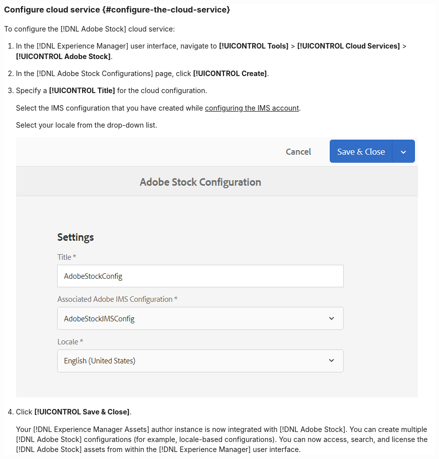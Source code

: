 
### Configure cloud service {#configure-the-cloud-service}

To configure the [!DNL Adobe Stock] cloud service:

1. In the [!DNL Experience Manager] user interface, navigate to **[!UICONTROL Tools]** > **[!UICONTROL Cloud Services]** > **[!UICONTROL Adobe Stock]**.

1. In the [!DNL Adobe Stock Configurations] page, click **[!UICONTROL Create]**.

1. Specify a **[!UICONTROL Title]** for the cloud configuration. 

   Select the IMS configuration that you have created while [configuring the IMS account](#create-ims-account-configuration).

   Select your locale from the drop-down list.

   ![aem-stock-cloud-config](assets/aem-stock-cloud-config.png)

1. Click **[!UICONTROL Save & Close]**. 

   Your [!DNL Experience Manager Assets] author instance is now integrated with [!DNL Adobe Stock]. You can create multiple [!DNL Adobe Stock] configurations (for example, locale-based configurations). You can now access, search, and license the [!DNL Adobe Stock] assets from within the [!DNL Experience Manager] user interface. 
